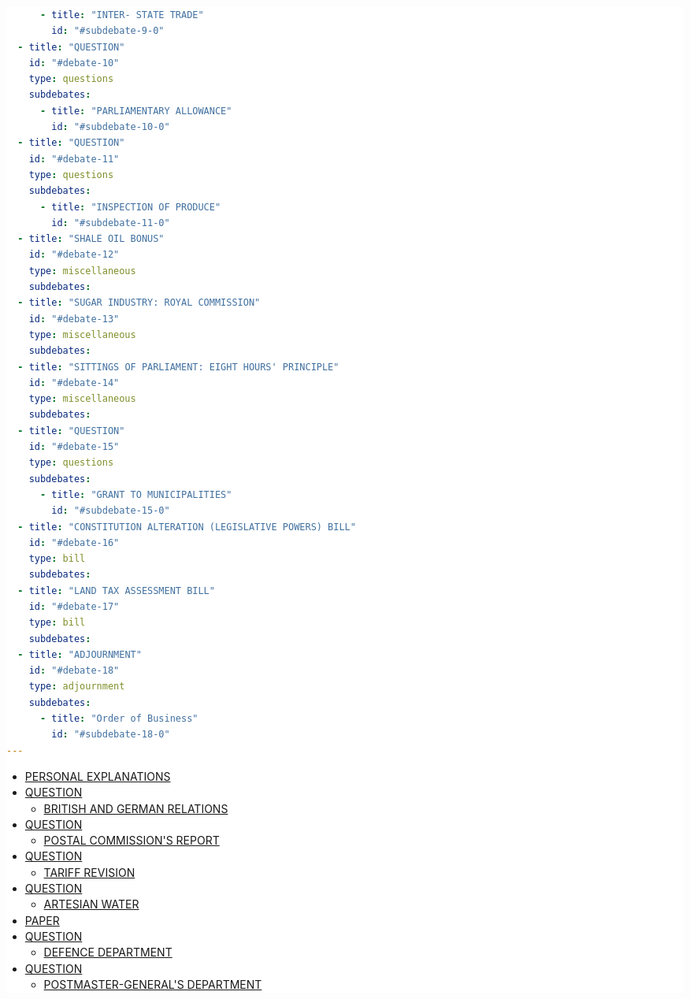 ```yaml
      - title: "INTER- STATE TRADE"
        id: "#subdebate-9-0"
  - title: "QUESTION"
    id: "#debate-10"
    type: questions
    subdebates:
      - title: "PARLIAMENTARY ALLOWANCE"
        id: "#subdebate-10-0"
  - title: "QUESTION"
    id: "#debate-11"
    type: questions
    subdebates:
      - title: "INSPECTION OF PRODUCE"
        id: "#subdebate-11-0"
  - title: "SHALE OIL BONUS"
    id: "#debate-12"
    type: miscellaneous
    subdebates:
  - title: "SUGAR INDUSTRY: ROYAL COMMISSION"
    id: "#debate-13"
    type: miscellaneous
    subdebates:
  - title: "SITTINGS OF PARLIAMENT: EIGHT HOURS' PRINCIPLE"
    id: "#debate-14"
    type: miscellaneous
    subdebates:
  - title: "QUESTION"
    id: "#debate-15"
    type: questions
    subdebates:
      - title: "GRANT TO MUNICIPALITIES"
        id: "#subdebate-15-0"
  - title: "CONSTITUTION ALTERATION (LEGISLATIVE POWERS) BILL"
    id: "#debate-16"
    type: bill
    subdebates:
  - title: "LAND TAX ASSESSMENT BILL"
    id: "#debate-17"
    type: bill
    subdebates:
  - title: "ADJOURNMENT"
    id: "#debate-18"
    type: adjournment
    subdebates:
      - title: "Order of Business"
        id: "#subdebate-18-0"
---
```


* [PERSONAL EXPLANATIONS](#debate-0)
* [QUESTION](#debate-1)
    * [BRITISH AND GERMAN RELATIONS](#subdebate-1-0)
* [QUESTION](#debate-2)
    * [POSTAL COMMISSION'S REPORT](#subdebate-2-0)
* [QUESTION](#debate-3)
    * [TARIFF REVISION](#subdebate-3-0)
* [QUESTION](#debate-4)
    * [ARTESIAN WATER](#subdebate-4-0)
* [PAPER](#debate-5)
* [QUESTION](#debate-6)
    * [DEFENCE DEPARTMENT](#subdebate-6-0)
* [QUESTION](#debate-7)
    * [POSTMASTER-GENERAL'S DEPARTMENT](#subdebate-7-0)